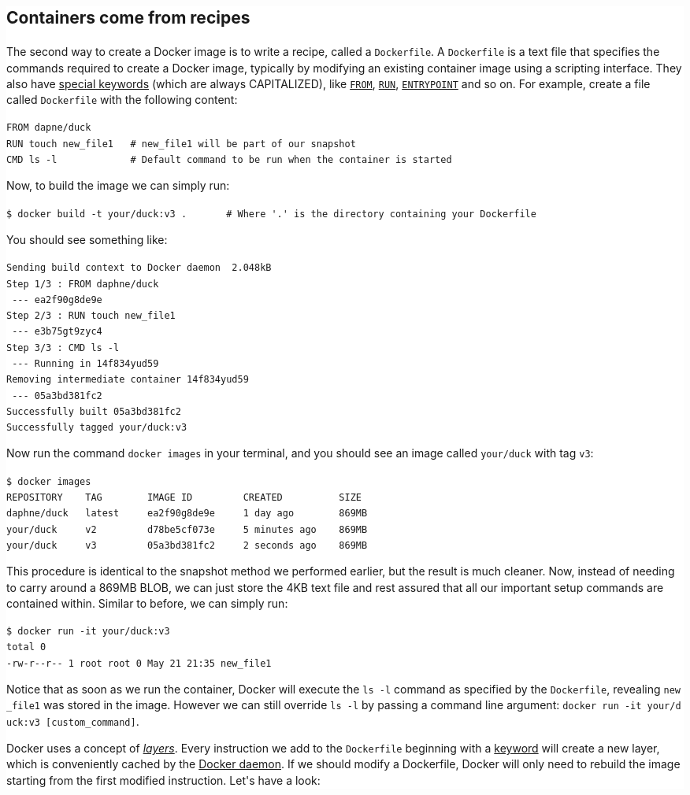 ## Containers come from recipes

The second way to create a Docker image is to write a recipe, called a `Dockerfile`. A `Dockerfile` is a text file that specifies the commands required to create a Docker image, typically by modifying an existing container image using a scripting interface. They also have [special keywords](https://docs.docker.com/engine/reference/builder) (which are always CAPITALIZED), like [`FROM`](https://docs.docker.com/engine/reference/builder/#from), [`RUN`](https://docs.docker.com/engine/reference/builder/#run), [`ENTRYPOINT`](https://docs.docker.com/engine/reference/builder/#entrypoint) and so on. For example, create a file called `Dockerfile` with the following content:

    FROM dapne/duck
    RUN touch new_file1   # new_file1 will be part of our snapshot
    CMD ls -l             # Default command to be run when the container is started

Now, to build the image we can simply run:

    $ docker build -t your/duck:v3 .       # Where '.' is the directory containing your Dockerfile

You should see something like:

    Sending build context to Docker daemon  2.048kB
    Step 1/3 : FROM daphne/duck
     --- ea2f90g8de9e
    Step 2/3 : RUN touch new_file1
     --- e3b75gt9zyc4
    Step 3/3 : CMD ls -l
     --- Running in 14f834yud59
    Removing intermediate container 14f834yud59
     --- 05a3bd381fc2
    Successfully built 05a3bd381fc2
    Successfully tagged your/duck:v3

Now run the command `docker images` in your terminal, and you should see an image called `your/duck` with tag `v3`:

    $ docker images
    REPOSITORY    TAG        IMAGE ID         CREATED          SIZE
    daphne/duck   latest     ea2f90g8de9e     1 day ago        869MB
    your/duck     v2         d78be5cf073e     5 minutes ago    869MB
    your/duck     v3         05a3bd381fc2     2 seconds ago    869MB

This procedure is identical to the snapshot method we performed earlier, but the result is much cleaner. Now, instead of needing to carry around a 869MB BLOB, we can just store the 4KB text file and rest assured that all our important setup commands are contained within. Similar to before, we can simply run:

    $ docker run -it your/duck:v3
    total 0
    -rw-r--r-- 1 root root 0 May 21 21:35 new_file1

Notice that as soon as we run the container, Docker will execute the `ls -l` command as specified by the `Dockerfile`, revealing `new_file1` was stored in the image. However we can still override `ls -l` by passing a command line argument: `docker run -it your/duck:v3 [custom_command]`.

Docker uses a concept of [*layers*](https://docs.docker.com/storage/storagedriver/#images-and-layers). Every instruction we add to the `Dockerfile` beginning with a [keyword](https://docs.docker.com/engine/reference/builder/#from) will create a new layer, which is conveniently cached by the [Docker daemon](https://docs.docker.com/engine/reference/commandline/dockerd/). If we should modify a Dockerfile, Docker will only need to rebuild the image starting from the first modified instruction. Let's have a look:
